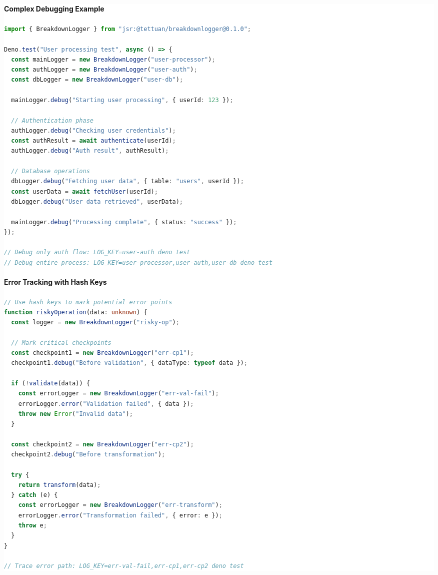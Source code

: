 #### Complex Debugging Example

```typescript
import { BreakdownLogger } from "jsr:@tettuan/breakdownlogger@0.1.0";

Deno.test("User processing test", async () => {
  const mainLogger = new BreakdownLogger("user-processor");
  const authLogger = new BreakdownLogger("user-auth");
  const dbLogger = new BreakdownLogger("user-db");

  mainLogger.debug("Starting user processing", { userId: 123 });

  // Authentication phase
  authLogger.debug("Checking user credentials");
  const authResult = await authenticate(userId);
  authLogger.debug("Auth result", authResult);

  // Database operations
  dbLogger.debug("Fetching user data", { table: "users", userId });
  const userData = await fetchUser(userId);
  dbLogger.debug("User data retrieved", userData);

  mainLogger.debug("Processing complete", { status: "success" });
});

// Debug only auth flow: LOG_KEY=user-auth deno test
// Debug entire process: LOG_KEY=user-processor,user-auth,user-db deno test
```

#### Error Tracking with Hash Keys

```typescript
// Use hash keys to mark potential error points
function riskyOperation(data: unknown) {
  const logger = new BreakdownLogger("risky-op");

  // Mark critical checkpoints
  const checkpoint1 = new BreakdownLogger("err-cp1");
  checkpoint1.debug("Before validation", { dataType: typeof data });

  if (!validate(data)) {
    const errorLogger = new BreakdownLogger("err-val-fail");
    errorLogger.error("Validation failed", { data });
    throw new Error("Invalid data");
  }

  const checkpoint2 = new BreakdownLogger("err-cp2");
  checkpoint2.debug("Before transformation");

  try {
    return transform(data);
  } catch (e) {
    const errorLogger = new BreakdownLogger("err-transform");
    errorLogger.error("Transformation failed", { error: e });
    throw e;
  }
}

// Trace error path: LOG_KEY=err-val-fail,err-cp1,err-cp2 deno test
```
